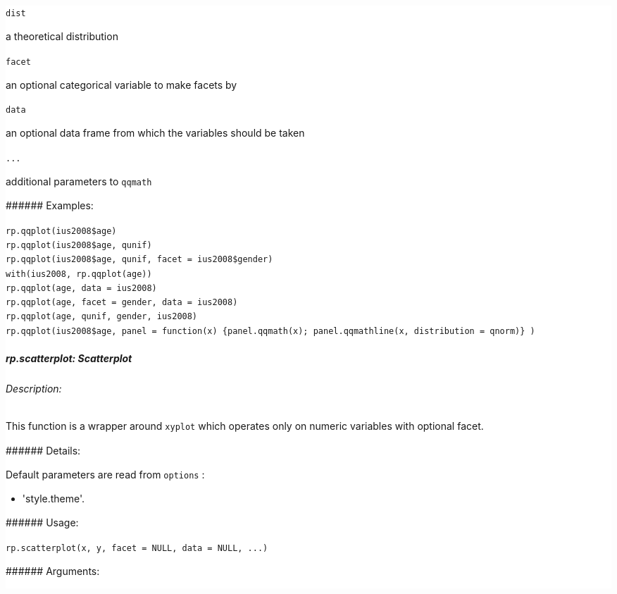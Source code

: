    <code>dist</code>
  </td>
  <td>
   <p>a theoretical distribution</p>
  </td>
 </tr>
 <tr valign="top">
  <td>
   <code>facet</code>
  </td>
  <td>
   <p>an optional categorical variable to make
facets by</p>
  </td>
 </tr>
 <tr valign="top">
  <td>
   <code>data</code>
  </td>
  <td>
   <p>an optional data frame from which the
variables should be taken</p>
  </td>
 </tr>
 <tr valign="top">
  <td>
   <code>...</code>
  </td>
  <td>
   <p>
    additional parameters to
    <code>qqmath</code>
   </p>
  </td>
 </tr>
</table>
###### Examples:
<div class="highlight"><pre><code class="r">rp.qqplot(ius2008$age)
rp.qqplot(ius2008$age, qunif)
rp.qqplot(ius2008$age, qunif, facet = ius2008$gender)
with(ius2008, rp.qqplot(age))
rp.qqplot(age, data = ius2008)
rp.qqplot(age, facet = gender, data = ius2008)
rp.qqplot(age, qunif, gender, ius2008)
rp.qqplot(ius2008$age, panel = function(x) {panel.qqmath(x); panel.qqmathline(x, distribution = qnorm)} )
</code></pre>
</div>

<a id="rp.scatterplot"> </a>
##### rp.scatterplot: Scatterplot
###### Description:
<p>  This function is a wrapper around  <code>xyplot</code>  which operates only on numeric variables with optional facet. </p>
###### Details:
<p>  Default parameters are read from  <code>options</code>  : </p>
<ul>  <li>   <p>&apos;style.theme&apos;.</p>  </li> </ul> 
###### Usage:
<div class="highlight">
	<pre><code class="r">rp.scatterplot(x, y, facet = NULL, data = NULL, ...)</code></pre>
</div>
###### Arguments:
<table summary="R argblock">